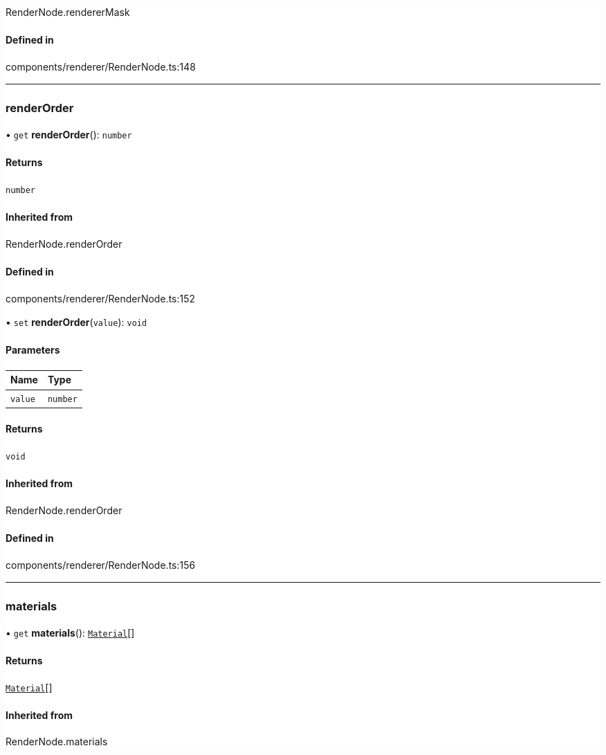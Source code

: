 RenderNode.rendererMask

#### Defined in

components/renderer/RenderNode.ts:148

___

### renderOrder

• `get` **renderOrder**(): `number`

#### Returns

`number`

#### Inherited from

RenderNode.renderOrder

#### Defined in

components/renderer/RenderNode.ts:152

• `set` **renderOrder**(`value`): `void`

#### Parameters

| Name | Type |
| :------ | :------ |
| `value` | `number` |

#### Returns

`void`

#### Inherited from

RenderNode.renderOrder

#### Defined in

components/renderer/RenderNode.ts:156

___

### materials

• `get` **materials**(): [`Material`](Material.md)[]

#### Returns

[`Material`](Material.md)[]

#### Inherited from

RenderNode.materials

